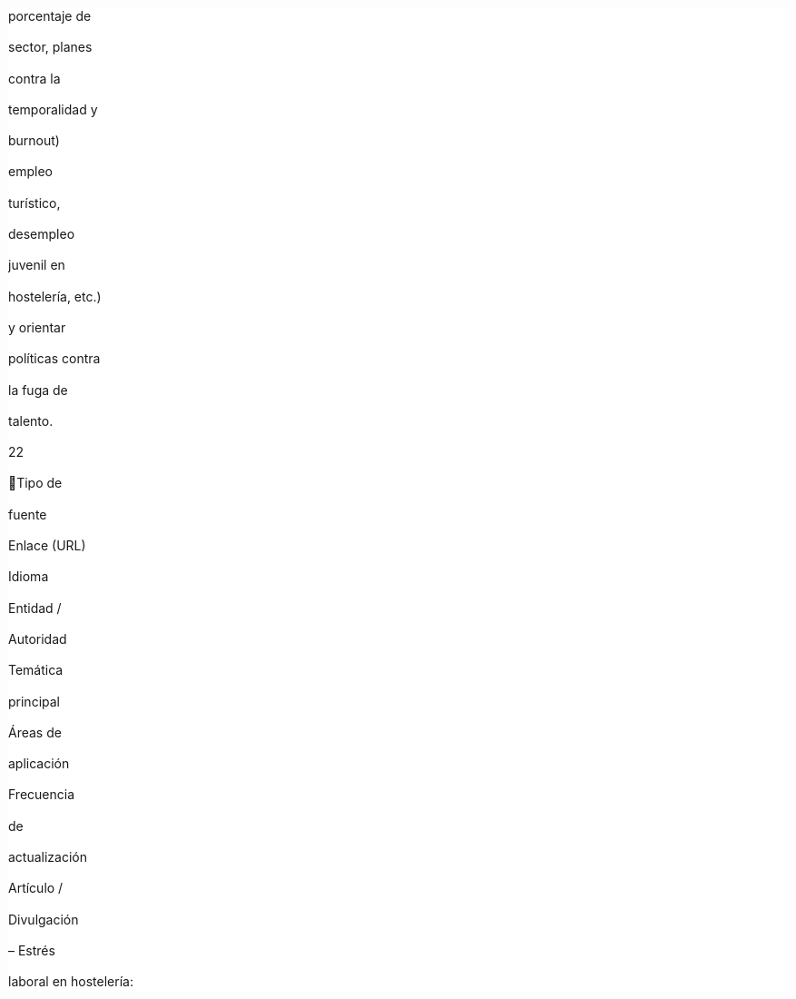porcentaje de

sector, planes

contra la

temporalidad y

burnout)

empleo

turístico,

desempleo

juvenil en

hostelería, etc.)

y orientar

políticas contra

la fuga de

talento.

22

Tipo de

fuente

Enlace (URL)

Idioma

Entidad /

Autoridad

Temática

principal

Áreas de

aplicación

Frecuencia

de

actualización

Artículo /

Divulgación

– Estrés

laboral en
hostelería:
